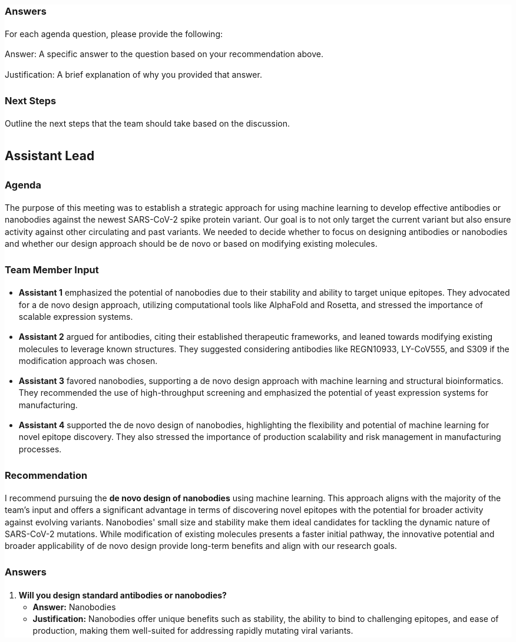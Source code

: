 ### Answers

For each agenda question, please provide the following:

Answer: A specific answer to the question based on your recommendation above.

Justification: A brief explanation of why you provided that answer.

### Next Steps

Outline the next steps that the team should take based on the discussion.

## Assistant Lead

### Agenda

The purpose of this meeting was to establish a strategic approach for using machine learning to develop effective antibodies or nanobodies against the newest SARS-CoV-2 spike protein variant. Our goal is to not only target the current variant but also ensure activity against other circulating and past variants. We needed to decide whether to focus on designing antibodies or nanobodies and whether our design approach should be de novo or based on modifying existing molecules.

### Team Member Input

- **Assistant 1** emphasized the potential of nanobodies due to their stability and ability to target unique epitopes. They advocated for a de novo design approach, utilizing computational tools like AlphaFold and Rosetta, and stressed the importance of scalable expression systems.

- **Assistant 2** argued for antibodies, citing their established therapeutic frameworks, and leaned towards modifying existing molecules to leverage known structures. They suggested considering antibodies like REGN10933, LY-CoV555, and S309 if the modification approach was chosen.

- **Assistant 3** favored nanobodies, supporting a de novo design approach with machine learning and structural bioinformatics. They recommended the use of high-throughput screening and emphasized the potential of yeast expression systems for manufacturing.

- **Assistant 4** supported the de novo design of nanobodies, highlighting the flexibility and potential of machine learning for novel epitope discovery. They also stressed the importance of production scalability and risk management in manufacturing processes.

### Recommendation

I recommend pursuing the **de novo design of nanobodies** using machine learning. This approach aligns with the majority of the team’s input and offers a significant advantage in terms of discovering novel epitopes with the potential for broader activity against evolving variants. Nanobodies' small size and stability make them ideal candidates for tackling the dynamic nature of SARS-CoV-2 mutations. While modification of existing molecules presents a faster initial pathway, the innovative potential and broader applicability of de novo design provide long-term benefits and align with our research goals.

### Answers

1. **Will you design standard antibodies or nanobodies?**
   - **Answer:** Nanobodies
   - **Justification:** Nanobodies offer unique benefits such as stability, the ability to bind to challenging epitopes, and ease of production, making them well-suited for addressing rapidly mutating viral variants.

